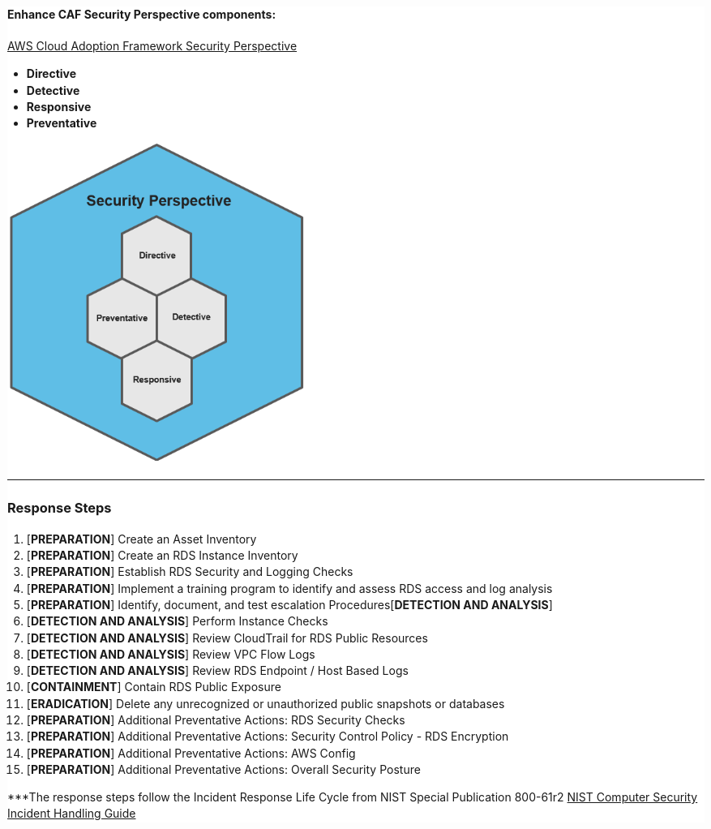 #### Enhance CAF Security Perspective components:
[AWS Cloud Adoption Framework Security Perspective](https://d0.awsstatic.com/whitepapers/AWS_CAF_Security_Perspective.pdf)
* **Directive**
* **Detective**
* **Responsive**
* **Preventative**

![Image](images/aws_caf.png)
* * *

### Response Steps
1. [**PREPARATION**] Create an Asset Inventory
2. [**PREPARATION**] Create an RDS Instance Inventory
3. [**PREPARATION**] Establish RDS Security and Logging Checks
4. [**PREPARATION**] Implement a training program to identify and assess RDS access and log analysis
5. [**PREPARATION**] Identify, document, and test escalation Procedures[**DETECTION AND ANALYSIS**] 
6. [**DETECTION AND ANALYSIS**] Perform Instance Checks
7. [**DETECTION AND ANALYSIS**] Review CloudTrail for RDS Public Resources
8. [**DETECTION AND ANALYSIS**] Review VPC Flow Logs
9. [**DETECTION AND ANALYSIS**] Review RDS Endpoint / Host Based Logs 
10. [**CONTAINMENT**] Contain RDS Public Exposure
11. [**ERADICATION**] Delete any unrecognized or unauthorized public snapshots or databases
12. [**PREPARATION**] Additional Preventative Actions: RDS Security Checks
13. [**PREPARATION**] Additional Preventative Actions: Security Control Policy - RDS Encryption
14. [**PREPARATION**] Additional Preventative Actions: AWS Config
15. [**PREPARATION**] Additional Preventative Actions: Overall Security Posture

***The response steps follow the Incident Response Life Cycle from NIST Special Publication 800-61r2
[NIST Computer Security Incident Handling Guide](https://nvlpubs.nist.gov/nistpubs/SpecialPublications/NIST.SP.800-61r2.pdf)
